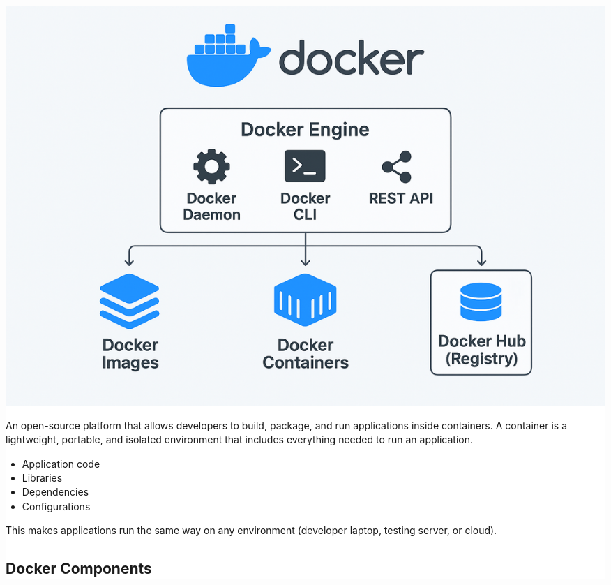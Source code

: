   ![Docker](assets/docker.png)

  An open-source platform that allows developers to build, package, and run applications inside containers.
  A container is a lightweight, portable, and isolated environment that includes everything 
  needed to run an application.

  - Application code
  - Libraries
  - Dependencies
  - Configurations

  This makes applications run the same way on any environment (developer laptop, testing server, or cloud).

  ## Docker Components 

